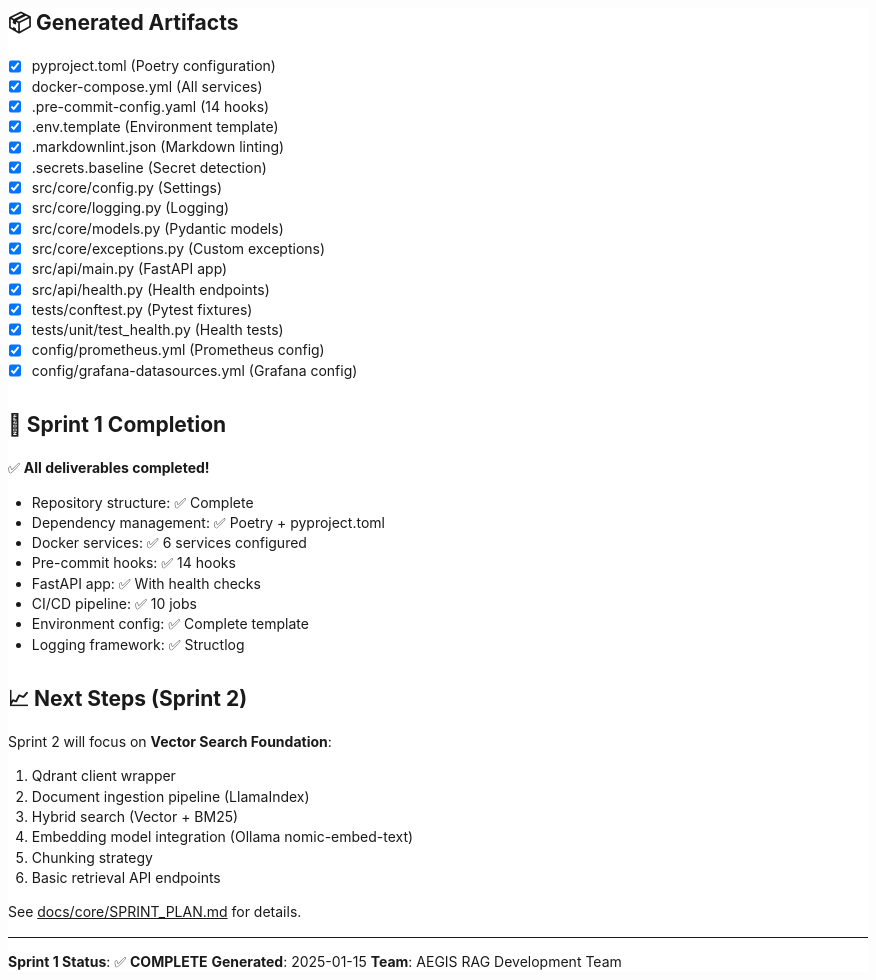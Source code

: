 ## 📦 Generated Artifacts

- [x] pyproject.toml (Poetry configuration)
- [x] docker-compose.yml (All services)
- [x] .pre-commit-config.yaml (14 hooks)
- [x] .env.template (Environment template)
- [x] .markdownlint.json (Markdown linting)
- [x] .secrets.baseline (Secret detection)
- [x] src/core/config.py (Settings)
- [x] src/core/logging.py (Logging)
- [x] src/core/models.py (Pydantic models)
- [x] src/core/exceptions.py (Custom exceptions)
- [x] src/api/main.py (FastAPI app)
- [x] src/api/health.py (Health endpoints)
- [x] tests/conftest.py (Pytest fixtures)
- [x] tests/unit/test_health.py (Health tests)
- [x] config/prometheus.yml (Prometheus config)
- [x] config/grafana-datasources.yml (Grafana config)

## 🎯 Sprint 1 Completion

✅ **All deliverables completed!**

- Repository structure: ✅ Complete
- Dependency management: ✅ Poetry + pyproject.toml
- Docker services: ✅ 6 services configured
- Pre-commit hooks: ✅ 14 hooks
- FastAPI app: ✅ With health checks
- CI/CD pipeline: ✅ 10 jobs
- Environment config: ✅ Complete template
- Logging framework: ✅ Structlog

## 📈 Next Steps (Sprint 2)

Sprint 2 will focus on **Vector Search Foundation**:

1. Qdrant client wrapper
2. Document ingestion pipeline (LlamaIndex)
3. Hybrid search (Vector + BM25)
4. Embedding model integration (Ollama nomic-embed-text)
5. Chunking strategy
6. Basic retrieval API endpoints

See [docs/core/SPRINT_PLAN.md](docs/core/SPRINT_PLAN.md) for details.

---

**Sprint 1 Status**: ✅ **COMPLETE**
**Generated**: 2025-01-15
**Team**: AEGIS RAG Development Team
